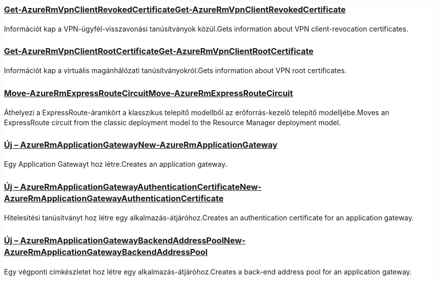 ### [<span data-ttu-id="0bd8f-318">Get-AzureRmVpnClientRevokedCertificate</span><span class="sxs-lookup"><span data-stu-id="0bd8f-318">Get-AzureRmVpnClientRevokedCertificate</span></span>](Get-AzureRmVpnClientRevokedCertificate.md)
<span data-ttu-id="0bd8f-319">Információt kap a VPN-ügyfél-visszavonási tanúsítványok közül.</span><span class="sxs-lookup"><span data-stu-id="0bd8f-319">Gets information about VPN client-revocation certificates.</span></span>

### [<span data-ttu-id="0bd8f-320">Get-AzureRmVpnClientRootCertificate</span><span class="sxs-lookup"><span data-stu-id="0bd8f-320">Get-AzureRmVpnClientRootCertificate</span></span>](Get-AzureRmVpnClientRootCertificate.md)
<span data-ttu-id="0bd8f-321">Információt kap a virtuális magánhálózati tanúsítványokról.</span><span class="sxs-lookup"><span data-stu-id="0bd8f-321">Gets information about VPN root certificates.</span></span>

### [<span data-ttu-id="0bd8f-322">Move-AzureRmExpressRouteCircuit</span><span class="sxs-lookup"><span data-stu-id="0bd8f-322">Move-AzureRmExpressRouteCircuit</span></span>](Move-AzureRmExpressRouteCircuit.md)
<span data-ttu-id="0bd8f-323">Áthelyezi a ExpressRoute-áramkört a klasszikus telepítő modellből az erőforrás-kezelő telepítő modelljébe.</span><span class="sxs-lookup"><span data-stu-id="0bd8f-323">Moves an ExpressRoute circuit from the classic deployment model to the Resource Manager deployment model.</span></span>

### [<span data-ttu-id="0bd8f-324">Új – AzureRmApplicationGateway</span><span class="sxs-lookup"><span data-stu-id="0bd8f-324">New-AzureRmApplicationGateway</span></span>](New-AzureRmApplicationGateway.md)
<span data-ttu-id="0bd8f-325">Egy Application Gatewayt hoz létre.</span><span class="sxs-lookup"><span data-stu-id="0bd8f-325">Creates an application gateway.</span></span>

### [<span data-ttu-id="0bd8f-326">Új – AzureRmApplicationGatewayAuthenticationCertificate</span><span class="sxs-lookup"><span data-stu-id="0bd8f-326">New-AzureRmApplicationGatewayAuthenticationCertificate</span></span>](New-AzureRmApplicationGatewayAuthenticationCertificate.md)
<span data-ttu-id="0bd8f-327">Hitelesítési tanúsítványt hoz létre egy alkalmazás-átjáróhoz.</span><span class="sxs-lookup"><span data-stu-id="0bd8f-327">Creates an authentication certificate for an application gateway.</span></span>

### [<span data-ttu-id="0bd8f-328">Új – AzureRmApplicationGatewayBackendAddressPool</span><span class="sxs-lookup"><span data-stu-id="0bd8f-328">New-AzureRmApplicationGatewayBackendAddressPool</span></span>](New-AzureRmApplicationGatewayBackendAddressPool.md)
<span data-ttu-id="0bd8f-329">Egy végponti címkészletet hoz létre egy alkalmazás-átjáróhoz.</span><span class="sxs-lookup"><span data-stu-id="0bd8f-329">Creates a back-end address pool for an application gateway.</span></span>
